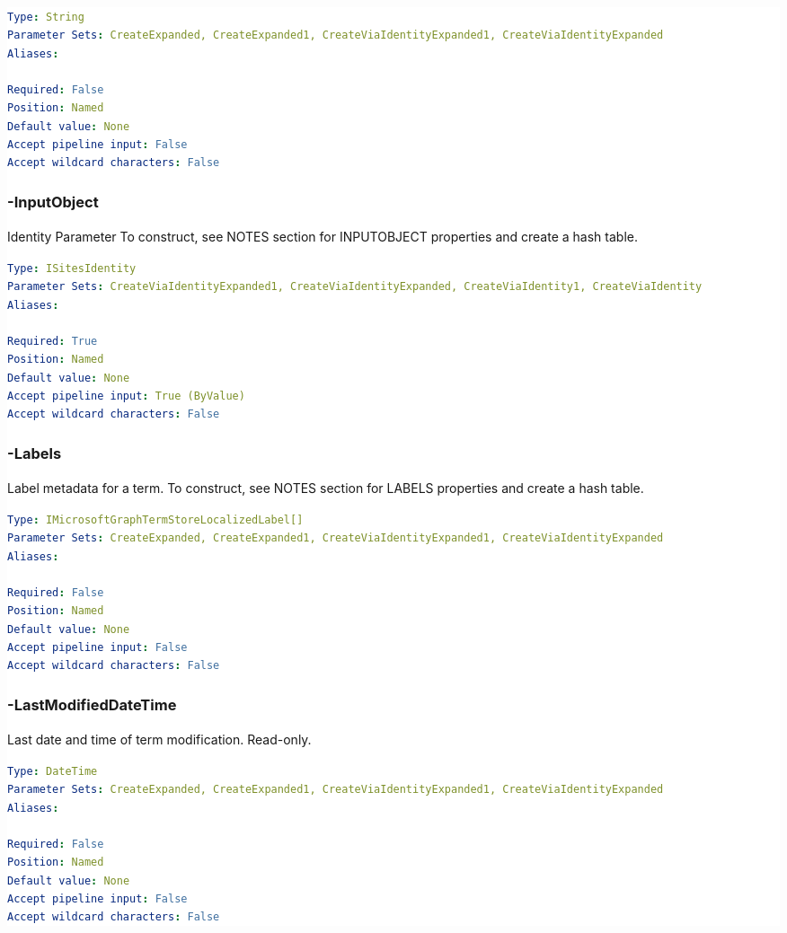 ```yaml
Type: String
Parameter Sets: CreateExpanded, CreateExpanded1, CreateViaIdentityExpanded1, CreateViaIdentityExpanded
Aliases:

Required: False
Position: Named
Default value: None
Accept pipeline input: False
Accept wildcard characters: False
```

### -InputObject
Identity Parameter
To construct, see NOTES section for INPUTOBJECT properties and create a hash table.

```yaml
Type: ISitesIdentity
Parameter Sets: CreateViaIdentityExpanded1, CreateViaIdentityExpanded, CreateViaIdentity1, CreateViaIdentity
Aliases:

Required: True
Position: Named
Default value: None
Accept pipeline input: True (ByValue)
Accept wildcard characters: False
```

### -Labels
Label metadata for a term.
To construct, see NOTES section for LABELS properties and create a hash table.

```yaml
Type: IMicrosoftGraphTermStoreLocalizedLabel[]
Parameter Sets: CreateExpanded, CreateExpanded1, CreateViaIdentityExpanded1, CreateViaIdentityExpanded
Aliases:

Required: False
Position: Named
Default value: None
Accept pipeline input: False
Accept wildcard characters: False
```

### -LastModifiedDateTime
Last date and time of term modification.
Read-only.

```yaml
Type: DateTime
Parameter Sets: CreateExpanded, CreateExpanded1, CreateViaIdentityExpanded1, CreateViaIdentityExpanded
Aliases:

Required: False
Position: Named
Default value: None
Accept pipeline input: False
Accept wildcard characters: False
```
